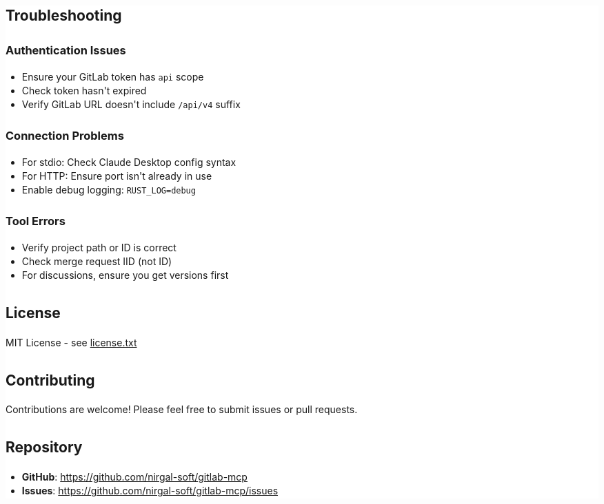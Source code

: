 ## Troubleshooting

### Authentication Issues
- Ensure your GitLab token has `api` scope
- Check token hasn't expired
- Verify GitLab URL doesn't include `/api/v4` suffix

### Connection Problems
- For stdio: Check Claude Desktop config syntax
- For HTTP: Ensure port isn't already in use
- Enable debug logging: `RUST_LOG=debug`

### Tool Errors
- Verify project path or ID is correct
- Check merge request IID (not ID)
- For discussions, ensure you get versions first

## License

MIT License - see [license.txt](license.txt)

## Contributing

Contributions are welcome! Please feel free to submit issues or pull requests.

## Repository

- **GitHub**: https://github.com/nirgal-soft/gitlab-mcp
- **Issues**: https://github.com/nirgal-soft/gitlab-mcp/issues